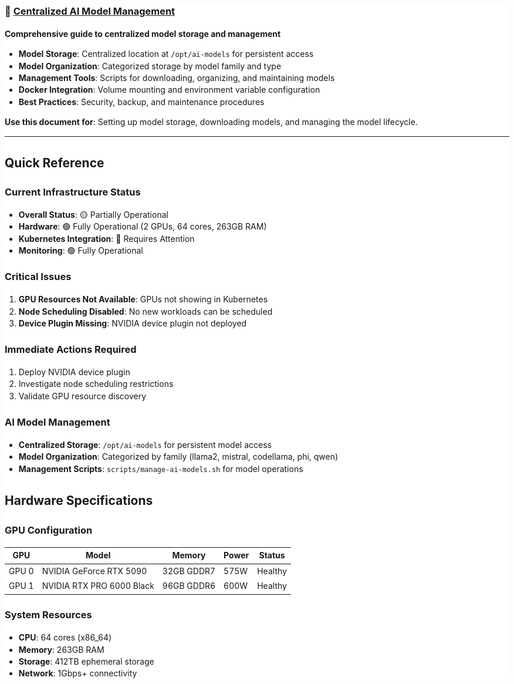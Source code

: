 
### 🤖 [Centralized AI Model Management](./centralized-model-management.md)
**Comprehensive guide to centralized model storage and management**

- **Model Storage**: Centralized location at `/opt/ai-models` for persistent access
- **Model Organization**: Categorized storage by model family and type
- **Management Tools**: Scripts for downloading, organizing, and maintaining models
- **Docker Integration**: Volume mounting and environment variable configuration
- **Best Practices**: Security, backup, and maintenance procedures

**Use this document for**: Setting up model storage, downloading models, and managing the model lifecycle.

---

## Quick Reference

### Current Infrastructure Status
- **Overall Status**: 🟡 Partially Operational
- **Hardware**: 🟢 Fully Operational (2 GPUs, 64 cores, 263GB RAM)
- **Kubernetes Integration**: 🔴 Requires Attention
- **Monitoring**: 🟢 Fully Operational

### Critical Issues
1. **GPU Resources Not Available**: GPUs not showing in Kubernetes
2. **Node Scheduling Disabled**: No new workloads can be scheduled
3. **Device Plugin Missing**: NVIDIA device plugin not deployed

### Immediate Actions Required
1. Deploy NVIDIA device plugin
2. Investigate node scheduling restrictions
3. Validate GPU resource discovery

### AI Model Management
- **Centralized Storage**: `/opt/ai-models` for persistent model access
- **Model Organization**: Categorized by family (llama2, mistral, codellama, phi, qwen)
- **Management Scripts**: `scripts/manage-ai-models.sh` for model operations

## Hardware Specifications

### GPU Configuration
| GPU | Model | Memory | Power | Status |
|-----|-------|---------|-------|---------|
| GPU 0 | NVIDIA GeForce RTX 5090 | 32GB GDDR7 | 575W | Healthy |
| GPU 1 | NVIDIA RTX PRO 6000 Black | 96GB GDDR6 | 600W | Healthy |

### System Resources
- **CPU**: 64 cores (x86_64)
- **Memory**: 263GB RAM
- **Storage**: 412TB ephemeral storage
- **Network**: 1Gbps+ connectivity
